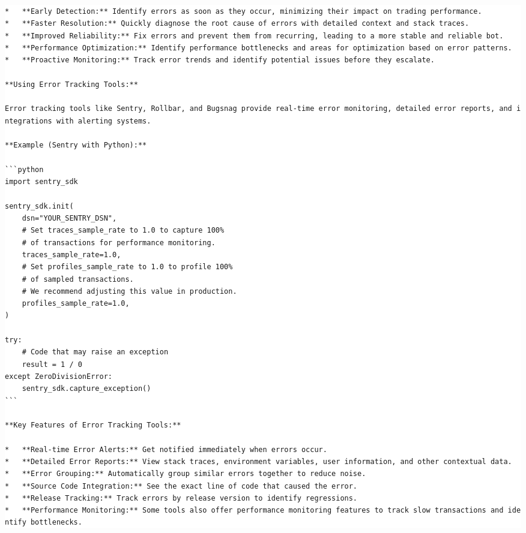     *   **Early Detection:** Identify errors as soon as they occur, minimizing their impact on trading performance.
    *   **Faster Resolution:** Quickly diagnose the root cause of errors with detailed context and stack traces.
    *   **Improved Reliability:** Fix errors and prevent them from recurring, leading to a more stable and reliable bot.
    *   **Performance Optimization:** Identify performance bottlenecks and areas for optimization based on error patterns.
    *   **Proactive Monitoring:** Track error trends and identify potential issues before they escalate.

    **Using Error Tracking Tools:**

    Error tracking tools like Sentry, Rollbar, and Bugsnag provide real-time error monitoring, detailed error reports, and integrations with alerting systems.

    **Example (Sentry with Python):**

    ```python
    import sentry_sdk

    sentry_sdk.init(
        dsn="YOUR_SENTRY_DSN",
        # Set traces_sample_rate to 1.0 to capture 100%
        # of transactions for performance monitoring.
        traces_sample_rate=1.0,
        # Set profiles_sample_rate to 1.0 to profile 100%
        # of sampled transactions.
        # We recommend adjusting this value in production.
        profiles_sample_rate=1.0,
    )

    try:
        # Code that may raise an exception
        result = 1 / 0
    except ZeroDivisionError:
        sentry_sdk.capture_exception()
    ```

    **Key Features of Error Tracking Tools:**

    *   **Real-time Error Alerts:** Get notified immediately when errors occur.
    *   **Detailed Error Reports:** View stack traces, environment variables, user information, and other contextual data.
    *   **Error Grouping:** Automatically group similar errors together to reduce noise.
    *   **Source Code Integration:** See the exact line of code that caused the error.
    *   **Release Tracking:** Track errors by release version to identify regressions.
    *   **Performance Monitoring:** Some tools also offer performance monitoring features to track slow transactions and identify bottlenecks.
